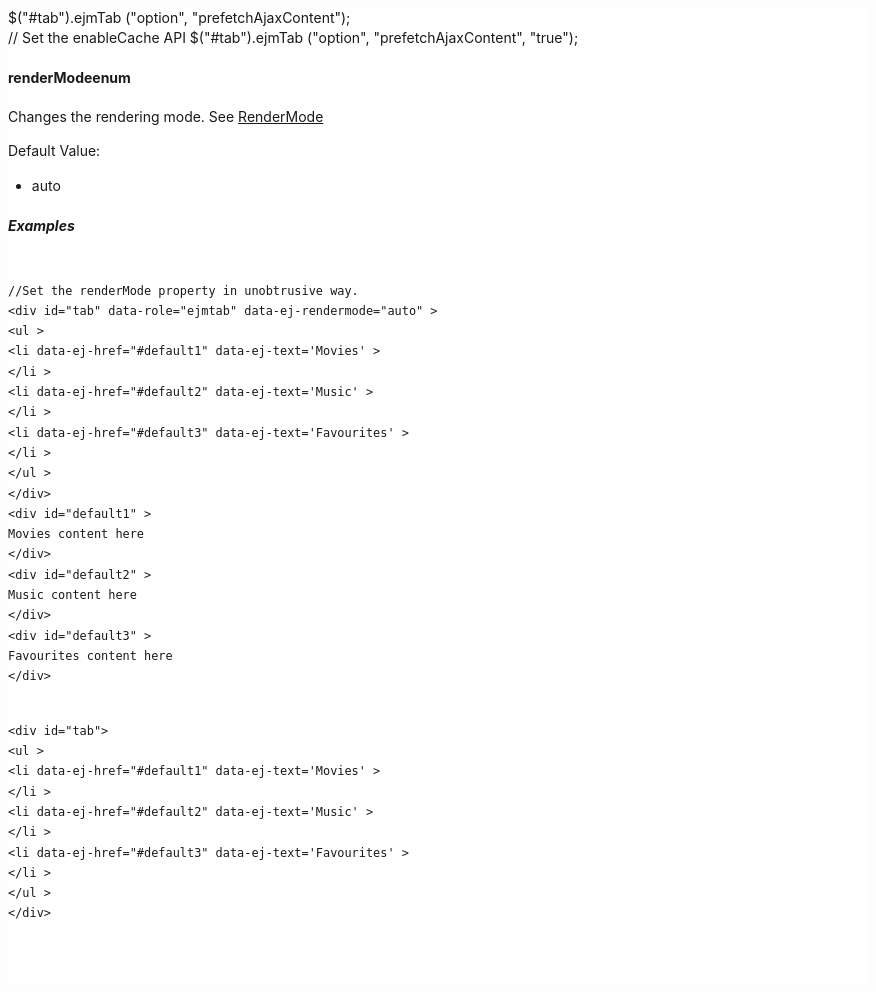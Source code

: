  $("#tab").ejmTab ("option", "prefetchAjaxContent");                    
// Set the enableCache API
$("#tab").ejmTab ("option", "prefetchAjaxContent", "true");            </code>
</pre>






#### renderMode<span class="type-signature type enum">enum</span>








Changes the rendering mode. See <a href="global.html#RenderMode">RenderMode</a>




Default Value:






* auto








##### Examples

<pre class="prettyprint">
<code> 
//Set the renderMode property in unobtrusive way.
&lt;div id="tab" data-role="ejmtab" data-ej-rendermode="auto" &gt;
&lt;ul &gt;
&lt;li data-ej-href="#default1" data-ej-text='Movies' &gt;
&lt;/li &gt;
&lt;li data-ej-href="#default2" data-ej-text='Music' &gt;
&lt;/li &gt;
&lt;li data-ej-href="#default3" data-ej-text='Favourites' &gt;
&lt;/li &gt;
&lt;/ul &gt;
&lt;/div&gt;  
&lt;div id="default1" &gt;
Movies content here
&lt;/div&gt;    
&lt;div id="default2" &gt;
Music content here
&lt;/div&gt;
&lt;div id="default3" &gt;
Favourites content here
&lt;/div&gt;</code>
</pre>
<pre class="prettyprint">
<code> 
&lt;div id="tab"&gt;
&lt;ul &gt;
&lt;li data-ej-href="#default1" data-ej-text='Movies' &gt;
&lt;/li &gt;
&lt;li data-ej-href="#default2" data-ej-text='Music' &gt;
&lt;/li &gt;
&lt;li data-ej-href="#default3" data-ej-text='Favourites' &gt;
&lt;/li &gt;
&lt;/ul &gt;
&lt;/div&gt;  